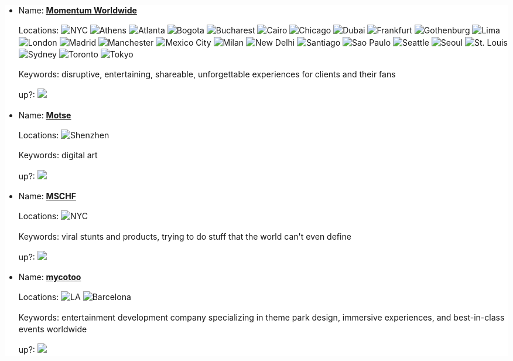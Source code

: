 
- Name: [**Momentum Worldwide**](https://www.momentumww.com/)

  Locations: ![NYC](https://img.shields.io/badge/-NYC-lightgrey?style=flat) ![Athens](https://img.shields.io/badge/-Athens-lightgrey?style=flat) ![Atlanta](https://img.shields.io/badge/-Atlanta-lightgrey?style=flat) ![Bogota](https://img.shields.io/badge/-Bogota-lightgrey?style=flat) ![Bucharest](https://img.shields.io/badge/-Bucharest-lightgrey?style=flat) ![Cairo](https://img.shields.io/badge/-Cairo-lightgrey?style=flat) ![Chicago](https://img.shields.io/badge/-Chicago-lightgrey?style=flat) ![Dubai](https://img.shields.io/badge/-Dubai-lightgrey?style=flat) ![Frankfurt](https://img.shields.io/badge/-Frankfurt-lightgrey?style=flat) ![Gothenburg](https://img.shields.io/badge/-Gothenburg-lightgrey?style=flat) ![Lima](https://img.shields.io/badge/-Lima-lightgrey?style=flat) ![London](https://img.shields.io/badge/-London-lightgrey?style=flat) ![Madrid](https://img.shields.io/badge/-Madrid-lightgrey?style=flat) ![Manchester](https://img.shields.io/badge/-Manchester-lightgrey?style=flat) ![Mexico City](https://img.shields.io/badge/-Mexico%20City-lightgrey?style=flat) ![Milan](https://img.shields.io/badge/-Milan-lightgrey?style=flat) ![New Delhi](https://img.shields.io/badge/-New%20Delhi-lightgrey?style=flat) ![Santiago](https://img.shields.io/badge/-Santiago-lightgrey?style=flat) ![Sao Paulo](https://img.shields.io/badge/-Sao%20Paulo-lightgrey?style=flat) ![Seattle](https://img.shields.io/badge/-Seattle-lightgrey?style=flat) ![Seoul](https://img.shields.io/badge/-Seoul-lightgrey?style=flat) ![St. Louis](https://img.shields.io/badge/-St.%20Louis-lightgrey?style=flat) ![Sydney](https://img.shields.io/badge/-Sydney-lightgrey?style=flat) ![Toronto](https://img.shields.io/badge/-Toronto-lightgrey?style=flat) ![Tokyo](https://img.shields.io/badge/-Tokyo-lightgrey?style=flat)

  Keywords: disruptive, entertaining, shareable, unforgettable experiences for clients and their fans

  up?: ![](https://img.shields.io/website?down_color=%2300000000\&down_message=%E2%9D%8C\&label=%20\&style=flat-square\&up_color=%2300000000\&up_message=%F0%9F%8C%90\&url=https%3A%2F%2Fwww.momentumww.com%2F)


- Name: [**Motse**](https://www.behance.net/motseart/projects)

  Locations: ![Shenzhen](https://img.shields.io/badge/-Shenzhen-lightgrey?style=flat)

  Keywords: digital art

  up?: ![](https://img.shields.io/website?down_color=%2300000000\&down_message=%E2%9D%8C\&label=%20\&style=flat-square\&up_color=%2300000000\&up_message=%F0%9F%8C%90\&url=https%3A%2F%2Fwww.behance.net%2Fmotseart%2Fprojects)


- Name: [**MSCHF**](https://mschf.xyz/)

  Locations: ![NYC](https://img.shields.io/badge/-NYC-lightgrey?style=flat)

  Keywords: viral stunts and products, trying to do stuff that the world can't even define

  up?: ![](https://img.shields.io/website?down_color=%2300000000\&down_message=%E2%9D%8C\&label=%20\&style=flat-square\&up_color=%2300000000\&up_message=%F0%9F%8C%90\&url=https%3A%2F%2Fmschf.xyz%2F)


- Name: [**mycotoo**](https://mycotoo.com/)

  Locations: ![LA](https://img.shields.io/badge/-LA-lightgrey?style=flat) ![Barcelona](https://img.shields.io/badge/-Barcelona-lightgrey?style=flat)

  Keywords: entertainment development company specializing in theme park design, immersive experiences, and best-in-class events worldwide

  up?: ![](https://img.shields.io/website?down_color=%2300000000\&down_message=%E2%9D%8C\&label=%20\&style=flat-square\&up_color=%2300000000\&up_message=%F0%9F%8C%90\&url=https%3A%2F%2Fmycotoo.com%2F)

